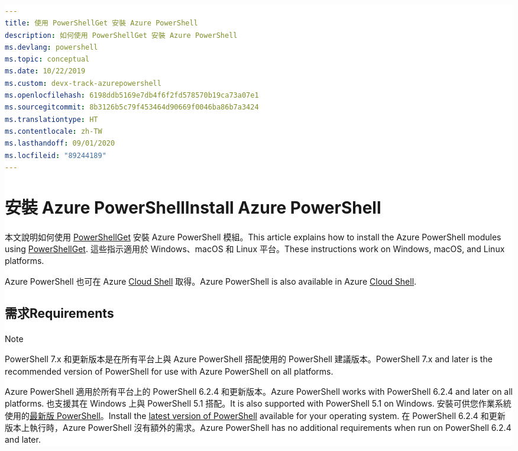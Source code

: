 ```yaml
---
title: 使用 PowerShellGet 安裝 Azure PowerShell
description: 如何使用 PowerShellGet 安裝 Azure PowerShell
ms.devlang: powershell
ms.topic: conceptual
ms.date: 10/22/2019
ms.custom: devx-track-azurepowershell
ms.openlocfilehash: 6198ddb5169e7db4f6f2fd578570b19ca73a07e1
ms.sourcegitcommit: 8b3126b5c79f453464d90669f0046ba86b7a3424
ms.translationtype: HT
ms.contentlocale: zh-TW
ms.lasthandoff: 09/01/2020
ms.locfileid: "89244189"
---
```

# <a name="install-azure-powershell"></a><span data-ttu-id="26ee8-103">安裝 Azure PowerShell</span><span class="sxs-lookup"><span data-stu-id="26ee8-103">Install Azure PowerShell</span></span>

<span data-ttu-id="26ee8-104">本文說明如何使用 [PowerShellGet](/powershell/scripting/gallery/installing-psget) 安裝 Azure PowerShell 模組。</span><span class="sxs-lookup"><span data-stu-id="26ee8-104">This article explains how to install the Azure PowerShell modules using [PowerShellGet](/powershell/scripting/gallery/installing-psget).</span></span> <span data-ttu-id="26ee8-105">這些指示適用於 Windows、macOS 和 Linux 平台。</span><span class="sxs-lookup"><span data-stu-id="26ee8-105">These instructions work on Windows, macOS, and Linux platforms.</span></span>

<span data-ttu-id="26ee8-106">Azure PowerShell 也可在 Azure [Cloud Shell](/azure/cloud-shell/overview) 取得。</span><span class="sxs-lookup"><span data-stu-id="26ee8-106">Azure PowerShell is also available in Azure [Cloud Shell](/azure/cloud-shell/overview).</span></span>

## <a name="requirements"></a><span data-ttu-id="26ee8-107">需求</span><span class="sxs-lookup"><span data-stu-id="26ee8-107">Requirements</span></span>

> [!NOTE]
> <span data-ttu-id="26ee8-108">PowerShell 7.x 和更新版本是在所有平台上與 Azure PowerShell 搭配使用的 PowerShell 建議版本。</span><span class="sxs-lookup"><span data-stu-id="26ee8-108">PowerShell 7.x and later is the recommended version of PowerShell for use with Azure PowerShell on all platforms.</span></span>

<span data-ttu-id="26ee8-109">Azure PowerShell 適用於所有平台上的 PowerShell 6.2.4 和更新版本。</span><span class="sxs-lookup"><span data-stu-id="26ee8-109">Azure PowerShell works with PowerShell 6.2.4 and later on all platforms.</span></span> <span data-ttu-id="26ee8-110">也支援其在 Windows 上與 PowerShell 5.1 搭配。</span><span class="sxs-lookup"><span data-stu-id="26ee8-110">It is also supported with PowerShell 5.1 on Windows.</span></span> <span data-ttu-id="26ee8-111">安裝可供您作業系統使用的[最新版 PowerShell](/powershell/scripting/install/installing-powershell)。</span><span class="sxs-lookup"><span data-stu-id="26ee8-111">Install the [latest version of PowerShell](/powershell/scripting/install/installing-powershell) available for your operating system.</span></span> <span data-ttu-id="26ee8-112">在 PowerShell 6.2.4 和更新版本上執行時，Azure PowerShell 沒有額外的需求。</span><span class="sxs-lookup"><span data-stu-id="26ee8-112">Azure PowerShell has no additional requirements when run on PowerShell 6.2.4 and later.</span></span>
